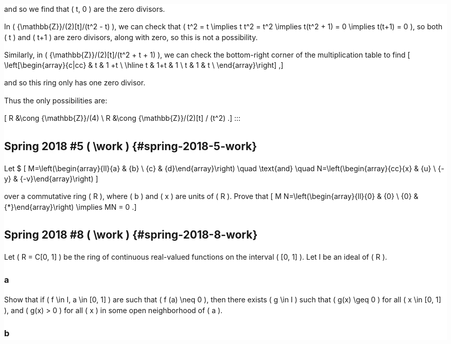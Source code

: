 and so we find that \( t, 0 \) are the zero divisors.

In \( {\mathbb{Z}}/(2)[t]/(t^2 - t) \), we can check that \( t^2 = t \implies t t^2 = t^2 \implies t(t^2 + 1) = 0 \implies t(t+1) = 0 \), so both \( t \) and \( t+1 \) are zero divisors, along with zero, so this is not a possibility.

Similarly, in \( {\mathbb{Z}}/(2)[t]/(t^2 + t + 1) \), we can check the bottom-right corner of the multiplication table to find
\[
\left[\begin{array}{c|cc}
    & t     & 1 +t \\ \hline
t & 1+t & 1 \\
t & 1   & t \\
\end{array}\right]
,\]

and so this ring only has one zero divisor.

Thus the only possibilities are:

\[
R &\cong {\mathbb{Z}}/(4) \\
R &\cong {\mathbb{Z}}/(2)[t] / (t^2)
.\]
:::

## Spring 2018 \#5 \( \work \) {#spring-2018-5-work}

Let \$
\[
M=\left(\begin{array}{ll}{a} & {b} \\ {c} & {d}\end{array}\right)
\quad \text{and} \quad 
N=\left(\begin{array}{cc}{x} & {u} \\ {-y} & {-v}\end{array}\right)
\]

over a commutative ring \( R \), where \( b \) and \( x \) are units of \( R \). Prove that
\[
M N=\left(\begin{array}{ll}{0} & {0} \\ {0} & {*}\end{array}\right)
\implies MN = 0
.\]

## Spring 2018 \#8 \( \work \) {#spring-2018-8-work}

Let \( R = C[0, 1] \) be the ring of continuous real-valued functions on the interval \( [0, 1] \). Let I be an ideal of \( R \).

### a

Show that if \( f \in I, a \in [0, 1] \) are such that \( f (a) \neq 0 \), then there exists \( g \in I \) such that \( g(x) \geq 0 \) for all \( x \in [0, 1] \), and \( g(x) > 0 \) for all \( x \) in some open neighborhood of \( a \).

### b
